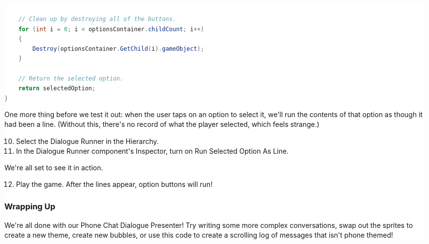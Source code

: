 ```csharp

    // Clean up by destroying all of the buttons.
    for (int i = 0; i < optionsContainer.childCount; i++)
    {
        Destroy(optionsContainer.GetChild(i).gameObject);
    }

    // Return the selected option.
    return selectedOption;
}
```

One more thing before we test it out: when the user taps on an option to select it, we'll run the contents of that option as though it had been a line. (Without this, there's no record of what the player selected, which feels strange.)

10. Select the Dialogue Runner in the Hierarchy.
11. In the Dialogue Runner component's Inspector, turn on Run Selected Option As Line.

We're all set to see it in action.

12. Play the game. After the lines appear, option buttons will run!

### Wrapping Up

We're all done with our Phone Chat Dialogue Presenter! Try writing some more complex conversations, swap out the sprites to create a new theme, create new bubbles, or use this code to create a scrolling log of messages that isn't phone themed!
